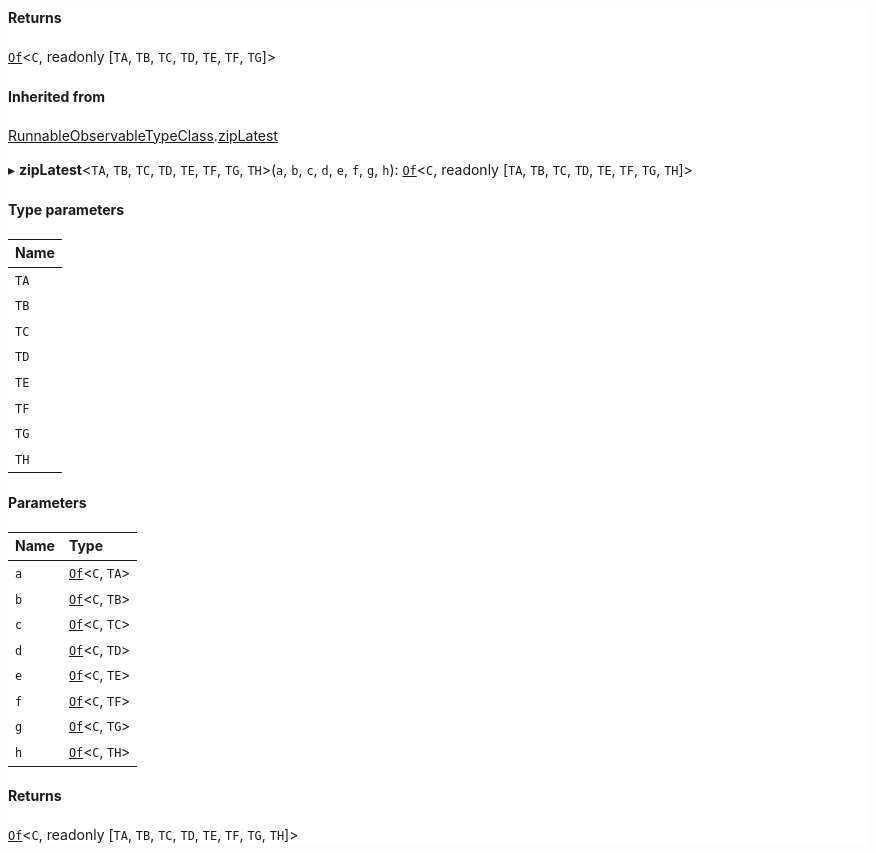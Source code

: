 #### Returns

[`Of`](../modules/containers.Containers.md#of)<`C`, readonly [`TA`, `TB`, `TC`, `TD`, `TE`, `TF`, `TG`]\>

#### Inherited from

[RunnableObservableTypeClass](containers.RunnableObservableTypeClass.md).[zipLatest](containers.RunnableObservableTypeClass.md#ziplatest)

▸ **zipLatest**<`TA`, `TB`, `TC`, `TD`, `TE`, `TF`, `TG`, `TH`\>(`a`, `b`, `c`, `d`, `e`, `f`, `g`, `h`): [`Of`](../modules/containers.Containers.md#of)<`C`, readonly [`TA`, `TB`, `TC`, `TD`, `TE`, `TF`, `TG`, `TH`]\>

#### Type parameters

| Name |
| :------ |
| `TA` |
| `TB` |
| `TC` |
| `TD` |
| `TE` |
| `TF` |
| `TG` |
| `TH` |

#### Parameters

| Name | Type |
| :------ | :------ |
| `a` | [`Of`](../modules/containers.Containers.md#of)<`C`, `TA`\> |
| `b` | [`Of`](../modules/containers.Containers.md#of)<`C`, `TB`\> |
| `c` | [`Of`](../modules/containers.Containers.md#of)<`C`, `TC`\> |
| `d` | [`Of`](../modules/containers.Containers.md#of)<`C`, `TD`\> |
| `e` | [`Of`](../modules/containers.Containers.md#of)<`C`, `TE`\> |
| `f` | [`Of`](../modules/containers.Containers.md#of)<`C`, `TF`\> |
| `g` | [`Of`](../modules/containers.Containers.md#of)<`C`, `TG`\> |
| `h` | [`Of`](../modules/containers.Containers.md#of)<`C`, `TH`\> |

#### Returns

[`Of`](../modules/containers.Containers.md#of)<`C`, readonly [`TA`, `TB`, `TC`, `TD`, `TE`, `TF`, `TG`, `TH`]\>

